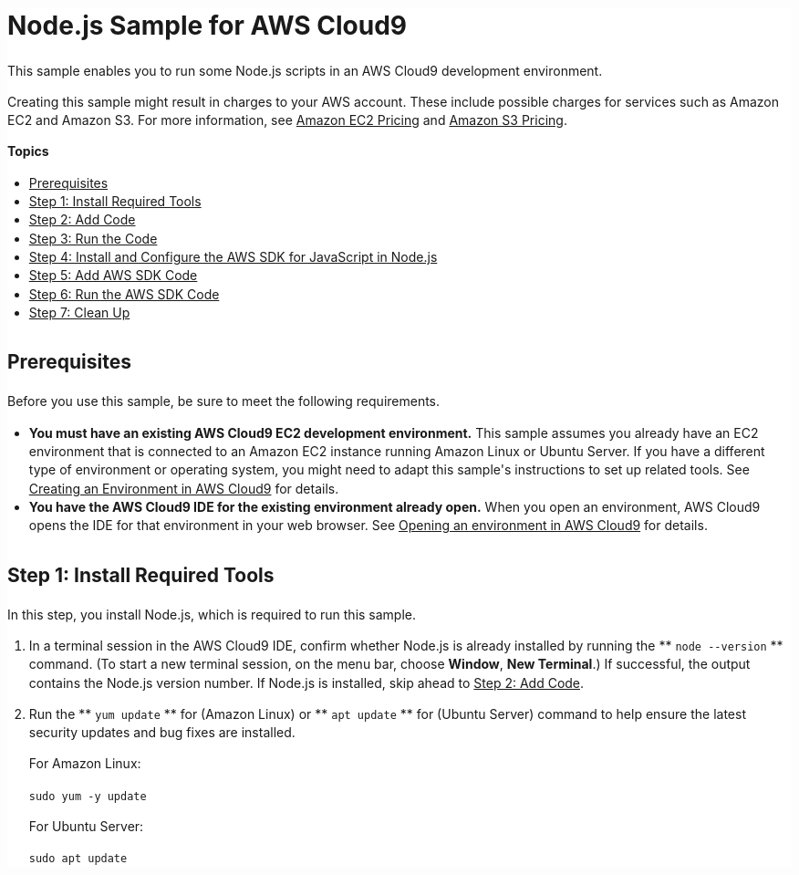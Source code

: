 # Node\.js Sample for AWS Cloud9<a name="sample-nodejs"></a>

This sample enables you to run some Node\.js scripts in an AWS Cloud9 development environment\.

Creating this sample might result in charges to your AWS account\. These include possible charges for services such as Amazon EC2 and Amazon S3\. For more information, see [Amazon EC2 Pricing](https://aws.amazon.com/ec2/pricing/) and [Amazon S3 Pricing](https://aws.amazon.com/s3/pricing/)\.

**Topics**
+ [Prerequisites](#sample-nodejs-prereqs)
+ [Step 1: Install Required Tools](#sample-nodejs-install)
+ [Step 2: Add Code](#sample-nodejs-code)
+ [Step 3: Run the Code](#sample-nodejs-run)
+ [Step 4: Install and Configure the AWS SDK for JavaScript in Node\.js](#sample-nodejs-sdk)
+ [Step 5: Add AWS SDK Code](#sample-nodejs-sdk-code)
+ [Step 6: Run the AWS SDK Code](#sample-nodejs-sdk-run)
+ [Step 7: Clean Up](#sample-nodejs-clean-up)

## Prerequisites<a name="sample-nodejs-prereqs"></a>

Before you use this sample, be sure to meet the following requirements\.
+  **You must have an existing AWS Cloud9 EC2 development environment\.** This sample assumes you already have an EC2 environment that is connected to an Amazon EC2 instance running Amazon Linux or Ubuntu Server\. If you have a different type of environment or operating system, you might need to adapt this sample's instructions to set up related tools\. See [Creating an Environment in AWS Cloud9](create-environment.md) for details\.
+  **You have the AWS Cloud9 IDE for the existing environment already open\.** When you open an environment, AWS Cloud9 opens the IDE for that environment in your web browser\. See [Opening an environment in AWS Cloud9](open-environment.md) for details\.

## Step 1: Install Required Tools<a name="sample-nodejs-install"></a>

In this step, you install Node\.js, which is required to run this sample\.

1. In a terminal session in the AWS Cloud9 IDE, confirm whether Node\.js is already installed by running the ** `node --version` ** command\. \(To start a new terminal session, on the menu bar, choose **Window**, **New Terminal**\.\) If successful, the output contains the Node\.js version number\. If Node\.js is installed, skip ahead to [Step 2: Add Code](#sample-nodejs-code)\.

1. Run the ** `yum update` ** for \(Amazon Linux\) or ** `apt update` ** for \(Ubuntu Server\) command to help ensure the latest security updates and bug fixes are installed\.

   For Amazon Linux:

   ```
   sudo yum -y update
   ```

   For Ubuntu Server:

   ```
   sudo apt update
   ```
